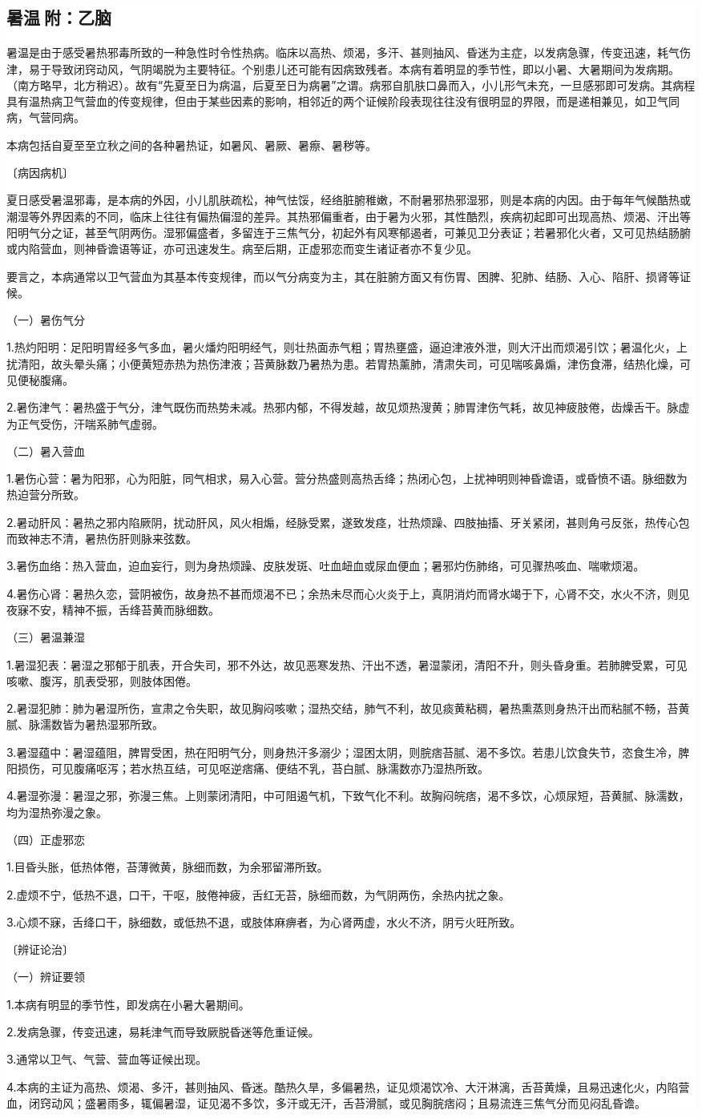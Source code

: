 ## 暑温 附：乙脑

暑温是由于感受暑热邪毒所致的一种急性时令性热病。临床以高热、烦渴，多汗、甚则抽风、昏迷为主症，以发病急骤，传变迅速，耗气伤津，易于导致闭窍动风，气阴竭脱为主要特征。个别患儿还可能有因病致残者。本病有着明显的季节性，即以小暑、大暑期间为发病期。（南方略早，北方稍迟）。故有“先夏至日为病温，后夏至日为病暑”之谓。病邪自肌肤口鼻而入，小儿形气未充，一旦感邪即可发病。其病程具有温热病卫气营血的传变规律，但由于某些因素的影响，相邻近的两个证候阶段表现往往没有很明显的界限，而是递相兼见，如卫气同病，气营同病。

本病包括自夏至至立秋之间的各种暑热证，如暑风、暑厥、暑瘵、暑秽等。

〔病因病机〕

夏日感受暑温邪毒，是本病的外因，小儿肌肤疏松，神气怯馁，经络脏腑稚嫩，不耐暑邪热邪湿邪，则是本病的内因。由于每年气候酷热或潮湿等外界因素的不同，临床上往往有偏热偏湿的差异。其热邪偏重者，由于暑为火邪，其性酷烈，疾病初起即可出现高热、烦渴、汗出等阳明气分之证，甚至气阴两伤。湿邪偏盛者，多留连于三焦气分，初起外有风寒郁遏者，可兼见卫分表证；若暑邪化火者，又可见热结肠腑或内陷营血，则神昏谵语等证，亦可迅速发生。病至后期，正虚邪恋而变生诸证者亦不复少见。

要言之，本病通常以卫气营血为其基本传变规律，而以气分病变为主，其在脏腑方面又有伤胃、困脾、犯肺、结肠、入心、陷肝、损肾等证候。

（一）暑伤气分

1.热灼阳明：足阳明胃经多气多血，暑火燔灼阳明经气，则壮热面赤气粗；胃热壅盛，逼迫津液外泄，则大汗出而烦渴引饮；暑温化火，上扰清阳，故头晕头痛；小便黄短赤热为热伤津液；苔黄脉数乃暑热为患。若胃热薰肺，清肃失司，可见喘咳鼻煽，津伤食滞，结热化燥，可见便秘腹痛。

2.暑伤津气：暑热盛于气分，津气既伤而热势未减。热邪内郁，不得发越，故见烦热溲黄；肺胃津伤气耗，故见神疲肢倦，齿燥舌干。脉虚为正气受伤，汗喘系肺气虚弱。

（二）暑入营血

1.暑伤心营：暑为阳邪，心为阳脏，同气相求，易入心营。营分热盛则高热舌绛；热闭心包，上扰神明则神昏谵语，或昏愤不语。脉细数为热迫营分所致。

2.暑动肝风：暑热之邪内陷厥阴，扰动肝风，风火相煽，经脉受累，遂致发痉，壮热烦躁、四肢抽搐、牙关紧闭，甚则角弓反张，热传心包而致神志不清，暑热伤肝则脉来弦数。

3.暑伤血络：热入营血，迫血妄行，则为身热烦躁、皮肤发斑、吐血衄血或尿血便血；暑邪灼伤肺络，可见骤热咳血、喘嗽烦渴。

4.暑伤心肾：暑热久恋，营阴被伤，故身热不甚而烦渴不已；余热未尽而心火炎于上，真阴消灼而肾水竭于下，心肾不交，水火不济，则见夜寐不安，精神不振，舌绛苔黄而脉细数。

（三）暑温兼湿

1.暑湿犯表：暑湿之邪郁于肌表，开合失司，邪不外达，故见恶寒发热、汗出不透，暑湿蒙闭，清阳不升，则头昏身重。若肺脾受累，可见咳嗽、腹泻，肌表受邪，则肢体困倦。

2.暑湿犯肺：肺为暑湿所伤，宣肃之令失职，故见胸闷咳嗽；湿热交结，肺气不利，故见痰黄粘稠，暑热熏蒸则身热汗出而粘腻不畅，苔黄腻、脉濡数皆为暑热湿邪所致。

3.暑湿蕴中：暑湿蕴阻，脾胃受困，热在阳明气分，则身热汗多溺少；湿困太阴，则脘痞苔腻、渴不多饮。若患儿饮食失节，恣食生冷，脾阳损伤，可见腹痛呕泻；若水热互结，可见呕逆痞痛、便结不乳，苔白腻、脉濡数亦乃湿热所致。

4.暑湿弥漫：暑湿之邪，弥漫三焦。上则蒙闭清阳，中可阻遏气机，下致气化不利。故胸闷皖痞，渴不多饮，心烦尿短，苔黄腻、脉濡数，均为湿热弥漫之象。

（四）正虚邪恋

1.目昏头胀，低热体倦，苔薄微黄，脉细而数，为余邪留滞所致。

2.虚烦不宁，低热不退，口干，干呕，肢倦神疲，舌红无苔，脉细而数，为气阴两伤，余热内扰之象。

3.心烦不寐，舌绛口干，脉细数，或低热不退，或肢体麻痹者，为心肾两虚，水火不济，阴亏火旺所致。

〔辨证论治〕

（一）辨证要领

1.本病有明显的季节性，即发病在小暑大暑期间。

2.发病急骤，传变迅速，易耗津气而导致厥脱昏迷等危重证候。

3.通常以卫气、气营、营血等证候出现。

4.本病的主证为高热、烦渴、多汗，甚则抽风、昏迷。酷热久旱，多偏暑热，证见烦渴饮冷、大汗淋漓，舌苔黄燥，且易迅速化火，内陷营血，闭窍动风；盛暑雨多，辄偏暑湿，证见渴不多饮，多汗或无汗，舌苔滑腻，或见胸脘痞闷；且易流连三焦气分而见闷乱昏谵。
